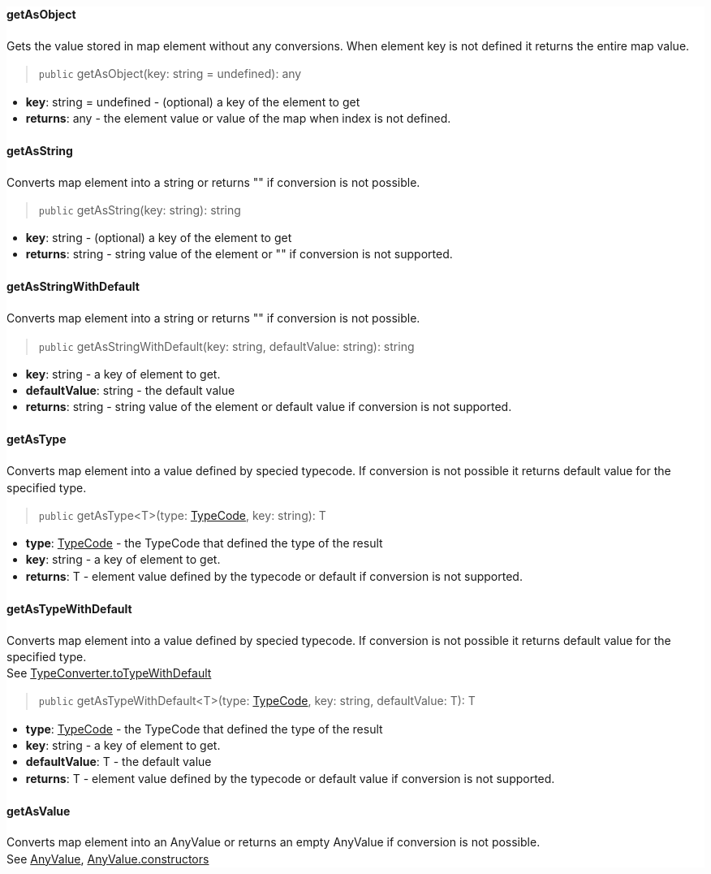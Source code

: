 
#### getAsObject
Gets the value stored in map element without any conversions.
When element key is not defined it returns the entire map value.   

> `public` getAsObject(key: string = undefined): any

- **key**: string = undefined - (optional) a key of the element to get
- **returns**: any - the element value or value of the map when index is not defined. 


#### getAsString
Converts map element into a string or returns "" if conversion is not possible.

> `public` getAsString(key: string): string

- **key**: string - (optional) a key of the element to get
- **returns**: string - string value of the element or "" if conversion is not supported. 


#### getAsStringWithDefault
Converts map element into a string or returns "" if conversion is not possible.

> `public` getAsStringWithDefault(key: string, defaultValue: string): string

- **key**: string - a key of element to get.
- **defaultValue**: string - the default value
- **returns**: string - string value of the element or default value if conversion is not supported. 


#### getAsType
Converts map element into a value defined by specied typecode.
If conversion is not possible it returns default value for the specified type.

> `public` getAsType\<T\>(type: [TypeCode](../../convert/type_code), key: string): T

- **type**: [TypeCode](../../convert/type_code) - the TypeCode that defined the type of the result
- **key**: string - a key of element to get.
- **returns**: T - element value defined by the typecode or default if conversion is not supported. 


#### getAsTypeWithDefault
Converts map element into a value defined by specied typecode.
If conversion is not possible it returns default value for the specified type.  
See [TypeConverter.toTypeWithDefault](../type_converter/#totypewithdefault)

> `public` getAsTypeWithDefault\<T\>(type: [TypeCode](../../convert/type_code), key: string, defaultValue: T): T

- **type**: [TypeCode](../../convert/type_code) - the TypeCode that defined the type of the result
- **key**: string - a key of element to get.
- **defaultValue**: T - the default value
- **returns**: T - element value defined by the typecode or default value if conversion is not supported. 


#### getAsValue
Converts map element into an AnyValue or returns an empty AnyValue if conversion is not possible.  
See [AnyValue](../any_value), [AnyValue.constructors](../any_value/#constructors)
